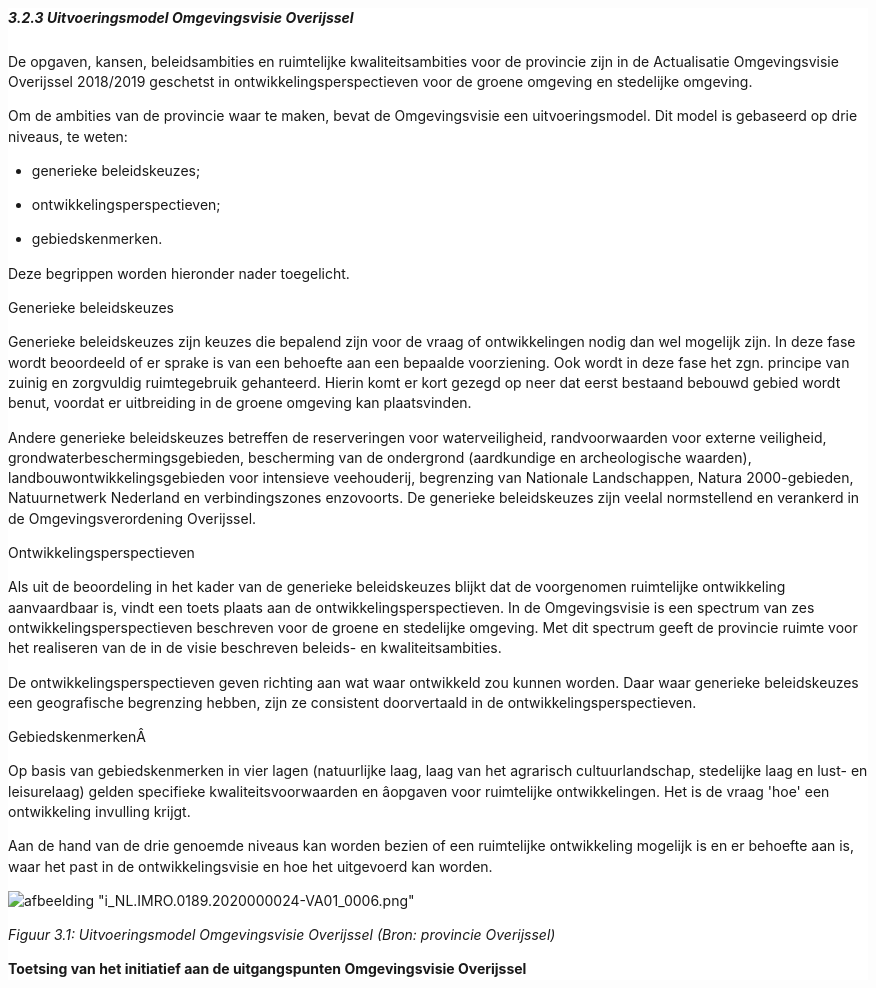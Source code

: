 ##### 3\.2\.3 Uitvoeringsmodel Omgevingsvisie Overijssel

De opgaven, kansen, beleidsambities en ruimtelijke kwaliteitsambities voor de provincie zijn in de Actualisatie Omgevingsvisie Overijssel 2018/2019 geschetst in ontwikkelingsperspectieven voor de groene omgeving en stedelijke omgeving.

Om de ambities van de provincie waar te maken, bevat de Omgevingsvisie een uitvoeringsmodel. Dit model is gebaseerd op drie niveaus, te weten:

* generieke beleidskeuzes;

* ontwikkelingsperspectieven;

* gebiedskenmerken.

Deze begrippen worden hieronder nader toegelicht.

Generieke beleidskeuzes

Generieke beleidskeuzes zijn keuzes die bepalend zijn voor de vraag of ontwikkelingen nodig dan wel mogelijk zijn. In deze fase wordt beoordeeld of er sprake is van een behoefte aan een bepaalde voorziening. Ook wordt in deze fase het zgn. principe van zuinig en zorgvuldig ruimtegebruik gehanteerd. Hierin komt er kort gezegd op neer dat eerst bestaand bebouwd gebied wordt benut, voordat er uitbreiding in de groene omgeving kan plaatsvinden.

Andere generieke beleidskeuzes betreffen de reserveringen voor waterveiligheid, randvoorwaarden voor externe veiligheid, grondwaterbeschermingsgebieden, bescherming van de ondergrond (aardkundige en archeologische waarden), landbouwontwikkelingsgebieden voor intensieve veehouderij, begrenzing van Nationale Landschappen, Natura 2000\-gebieden, Natuurnetwerk Nederland en verbindingszones enzovoorts. De generieke beleidskeuzes zijn veelal normstellend en verankerd in de Omgevingsverordening Overijssel.

Ontwikkelingsperspectieven

Als uit de beoordeling in het kader van de generieke beleidskeuzes blijkt dat de voorgenomen ruimtelijke ontwikkeling aanvaardbaar is, vindt een toets plaats aan de ontwikkelingsperspectieven. In de Omgevingsvisie is een spectrum van zes ontwikkelingsperspectieven beschreven voor de groene en stedelijke omgeving. Met dit spectrum geeft de provincie ruimte voor het realiseren van de in de visie beschreven beleids\- en kwaliteitsambities.

De ontwikkelingsperspectieven geven richting aan wat waar ontwikkeld zou kunnen worden. Daar waar generieke beleidskeuzes een geografische begrenzing hebben, zijn ze consistent doorvertaald in de ontwikkelingsperspectieven.

GebiedskenmerkenÂ

Op basis van gebiedskenmerken in vier lagen (natuurlijke laag, laag van het agrarisch cultuurlandschap, stedelijke laag en lust\- en leisurelaag) gelden specifieke kwaliteitsvoorwaarden en âopgaven voor ruimtelijke ontwikkelingen. Het is de vraag 'hoe' een ontwikkeling invulling krijgt.

Aan de hand van de drie genoemde niveaus kan worden bezien of een ruimtelijke ontwikkeling mogelijk is en er behoefte aan is, waar het past in de ontwikkelingsvisie en hoe het uitgevoerd kan worden.

![afbeelding "i_NL.IMRO.0189.2020000024-VA01_0006.png"](i_NL.IMRO.0189.2020000024-VA01_0006.png)

*Figuur 3\.1: Uitvoeringsmodel Omgevingsvisie Overijssel (Bron: provincie Overijssel)*

**Toetsing van het initiatief aan de uitgangspunten Omgevingsvisie Overijssel**
